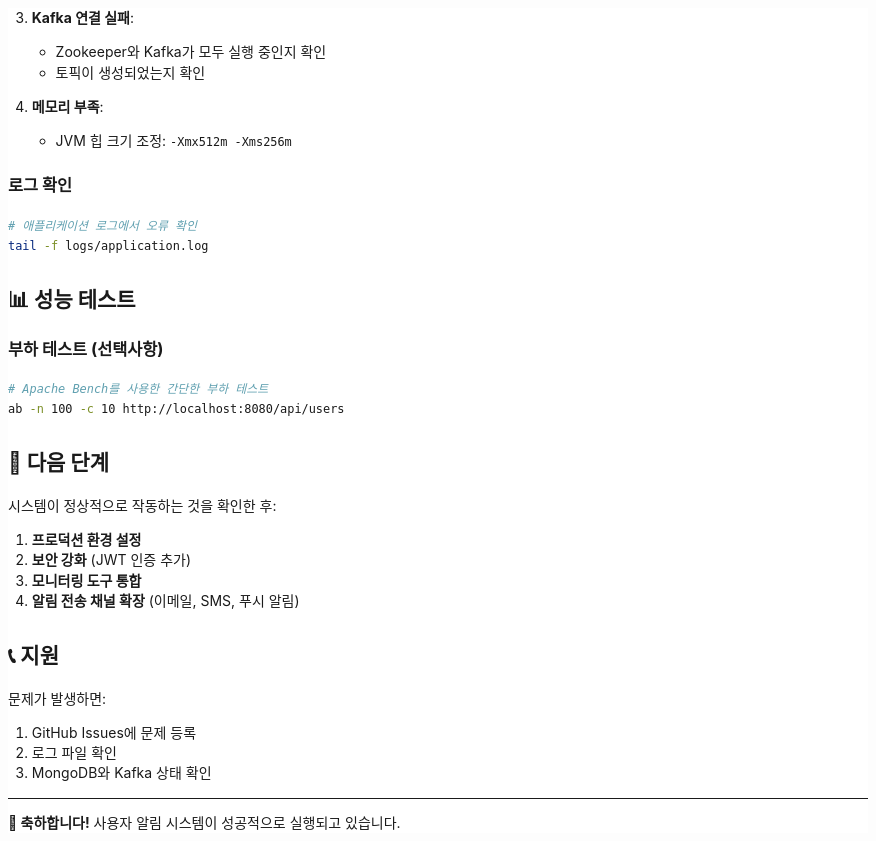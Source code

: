 3. **Kafka 연결 실패**:
   - Zookeeper와 Kafka가 모두 실행 중인지 확인
   - 토픽이 생성되었는지 확인

4. **메모리 부족**:
   - JVM 힙 크기 조정: `-Xmx512m -Xms256m`

### 로그 확인
```bash
# 애플리케이션 로그에서 오류 확인
tail -f logs/application.log
```

## 📊 성능 테스트

### 부하 테스트 (선택사항)
```bash
# Apache Bench를 사용한 간단한 부하 테스트
ab -n 100 -c 10 http://localhost:8080/api/users
```

## 🎯 다음 단계

시스템이 정상적으로 작동하는 것을 확인한 후:

1. **프로덕션 환경 설정**
2. **보안 강화** (JWT 인증 추가)
3. **모니터링 도구 통합**
4. **알림 전송 채널 확장** (이메일, SMS, 푸시 알림)

## 📞 지원

문제가 발생하면:
1. GitHub Issues에 문제 등록
2. 로그 파일 확인
3. MongoDB와 Kafka 상태 확인

---

**🎉 축하합니다!** 사용자 알림 시스템이 성공적으로 실행되고 있습니다. 